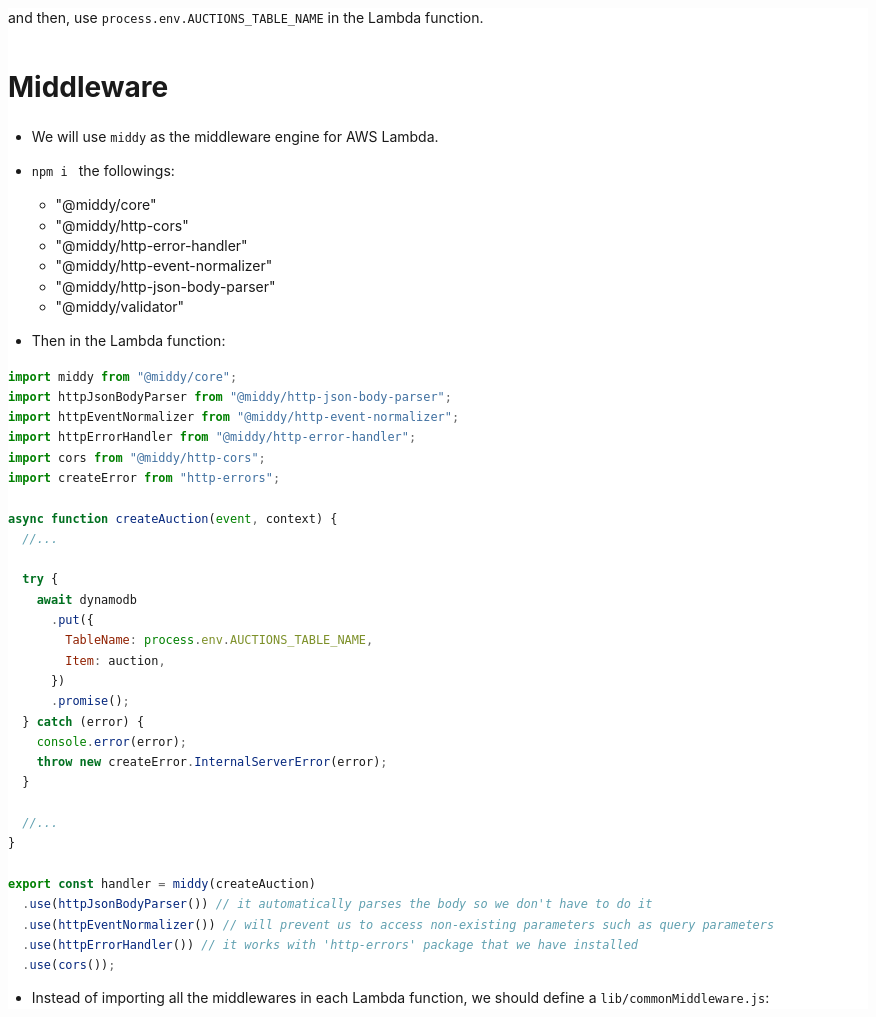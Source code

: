 and then, use `process.env.AUCTIONS_TABLE_NAME` in the Lambda function.

# Middleware

- We will use `middy` as the middleware engine for AWS Lambda.
- `npm i ` the followings:

  - "@middy/core"
  - "@middy/http-cors"
  - "@middy/http-error-handler"
  - "@middy/http-event-normalizer"
  - "@middy/http-json-body-parser"
  - "@middy/validator"

- Then in the Lambda function:

```js
import middy from "@middy/core";
import httpJsonBodyParser from "@middy/http-json-body-parser";
import httpEventNormalizer from "@middy/http-event-normalizer";
import httpErrorHandler from "@middy/http-error-handler";
import cors from "@middy/http-cors";
import createError from "http-errors";

async function createAuction(event, context) {
  //...

  try {
    await dynamodb
      .put({
        TableName: process.env.AUCTIONS_TABLE_NAME,
        Item: auction,
      })
      .promise();
  } catch (error) {
    console.error(error);
    throw new createError.InternalServerError(error);
  }

  //...
}

export const handler = middy(createAuction)
  .use(httpJsonBodyParser()) // it automatically parses the body so we don't have to do it
  .use(httpEventNormalizer()) // will prevent us to access non-existing parameters such as query parameters
  .use(httpErrorHandler()) // it works with 'http-errors' package that we have installed
  .use(cors());
```

- Instead of importing all the middlewares in each Lambda function, we should define a `lib/commonMiddleware.js`:
